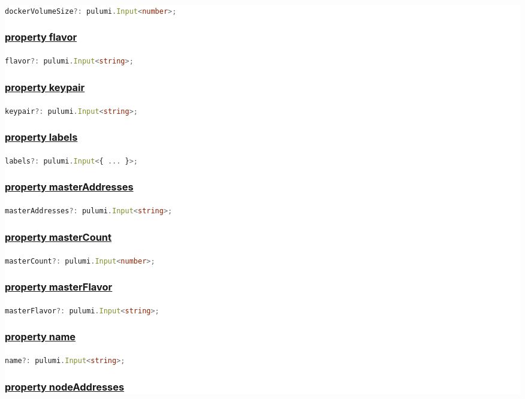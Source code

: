 ```typescript
dockerVolumeSize?: pulumi.Input<number>;
```

<h3 class="pdoc-member-header">
<a class="pdoc-child-name" href="/containerinfra/cluster.ts#L124">property flavor</a>
</h3>

```typescript
flavor?: pulumi.Input<string>;
```

<h3 class="pdoc-member-header">
<a class="pdoc-child-name" href="/containerinfra/cluster.ts#L125">property keypair</a>
</h3>

```typescript
keypair?: pulumi.Input<string>;
```

<h3 class="pdoc-member-header">
<a class="pdoc-child-name" href="/containerinfra/cluster.ts#L126">property labels</a>
</h3>

```typescript
labels?: pulumi.Input<{ ... }>;
```

<h3 class="pdoc-member-header">
<a class="pdoc-child-name" href="/containerinfra/cluster.ts#L127">property masterAddresses</a>
</h3>

```typescript
masterAddresses?: pulumi.Input<string>;
```

<h3 class="pdoc-member-header">
<a class="pdoc-child-name" href="/containerinfra/cluster.ts#L128">property masterCount</a>
</h3>

```typescript
masterCount?: pulumi.Input<number>;
```

<h3 class="pdoc-member-header">
<a class="pdoc-child-name" href="/containerinfra/cluster.ts#L129">property masterFlavor</a>
</h3>

```typescript
masterFlavor?: pulumi.Input<string>;
```

<h3 class="pdoc-member-header">
<a class="pdoc-child-name" href="/containerinfra/cluster.ts#L130">property name</a>
</h3>

```typescript
name?: pulumi.Input<string>;
```

<h3 class="pdoc-member-header">
<a class="pdoc-child-name" href="/containerinfra/cluster.ts#L131">property nodeAddresses</a>
</h3>
